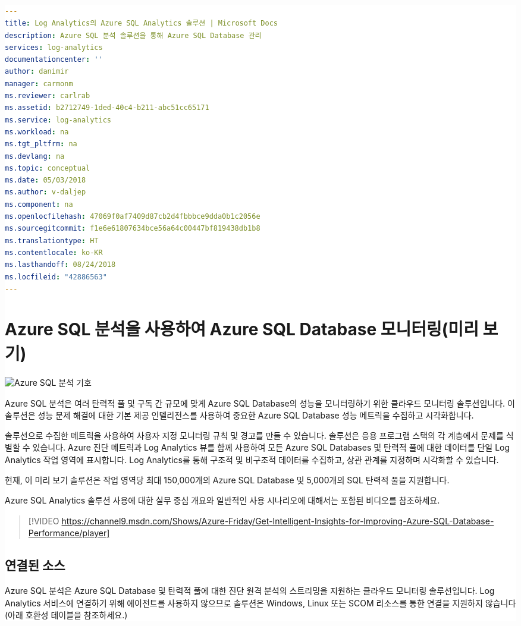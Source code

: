 ```yaml
---
title: Log Analytics의 Azure SQL Analytics 솔루션 | Microsoft Docs
description: Azure SQL 분석 솔루션을 통해 Azure SQL Database 관리
services: log-analytics
documentationcenter: ''
author: danimir
manager: carmonm
ms.reviewer: carlrab
ms.assetid: b2712749-1ded-40c4-b211-abc51cc65171
ms.service: log-analytics
ms.workload: na
ms.tgt_pltfrm: na
ms.devlang: na
ms.topic: conceptual
ms.date: 05/03/2018
ms.author: v-daljep
ms.component: na
ms.openlocfilehash: 47069f0af7409d87cb2d4fbbbce9dda0b1c2056e
ms.sourcegitcommit: f1e6e61807634bce56a64c00447bf819438db1b8
ms.translationtype: HT
ms.contentlocale: ko-KR
ms.lasthandoff: 08/24/2018
ms.locfileid: "42886563"
---
```

# <a name="monitor-azure-sql-databases-using-azure-sql-analytics-preview"></a>Azure SQL 분석을 사용하여 Azure SQL Database 모니터링(미리 보기)

![Azure SQL 분석 기호](./media/log-analytics-azure-sql/azure-sql-symbol.png)

Azure SQL 분석은 여러 탄력적 풀 및 구독 간 규모에 맞게 Azure SQL Database의 성능을 모니터링하기 위한 클라우드 모니터링 솔루션입니다. 이 솔루션은 성능 문제 해결에 대한 기본 제공 인텔리전스를 사용하여 중요한 Azure SQL Database 성능 메트릭을 수집하고 시각화합니다. 

솔루션으로 수집한 메트릭을 사용하여 사용자 지정 모니터링 규칙 및 경고를 만들 수 있습니다. 솔루션은 응용 프로그램 스택의 각 계층에서 문제를 식별할 수 있습니다. Azure 진단 메트릭과 Log Analytics 뷰를 함께 사용하여 모든 Azure SQL Databases 및 탄력적 풀에 대한 데이터를 단일 Log Analytics 작업 영역에 표시합니다. Log Analytics를 통해 구조적 및 비구조적 데이터를 수집하고, 상관 관계를 지정하며 시각화할 수 있습니다.

현재, 이 미리 보기 솔루션은 작업 영역당 최대 150,000개의 Azure SQL Database 및 5,000개의 SQL 탄력적 풀을 지원합니다.

Azure SQL Analytics 솔루션 사용에 대한 실무 중심 개요와 일반적인 사용 시나리오에 대해서는 포함된 비디오를 참조하세요.

> [!VIDEO https://channel9.msdn.com/Shows/Azure-Friday/Get-Intelligent-Insights-for-Improving-Azure-SQL-Database-Performance/player]
>

## <a name="connected-sources"></a>연결된 소스

Azure SQL 분석은 Azure SQL Database 및 탄력적 풀에 대한 진단 원격 분석의 스트리밍을 지원하는 클라우드 모니터링 솔루션입니다. Log Analytics 서비스에 연결하기 위해 에이전트를 사용하지 않으므로 솔루션은 Windows, Linux 또는 SCOM 리소스를 통한 연결을 지원하지 않습니다(아래 호환성 테이블을 참조하세요.)
